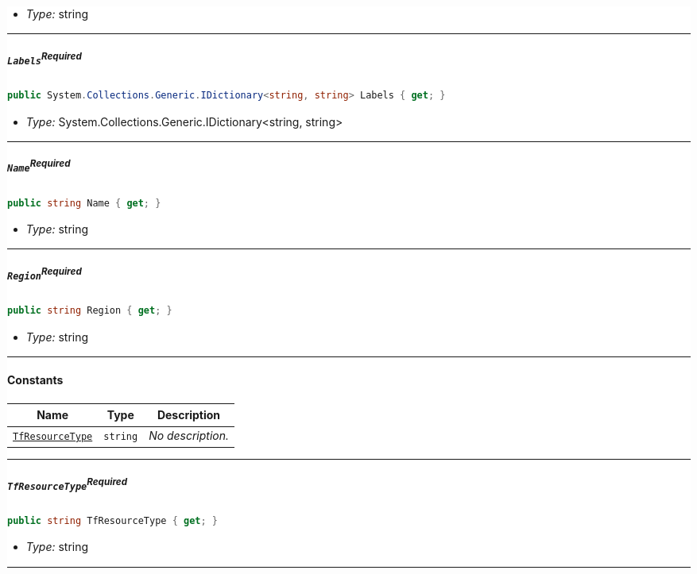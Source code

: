 - *Type:* string

---

##### `Labels`<sup>Required</sup> <a name="Labels" id="@cdktf/provider-upcloud.managedObjectStorage.ManagedObjectStorage.property.labels"></a>

```csharp
public System.Collections.Generic.IDictionary<string, string> Labels { get; }
```

- *Type:* System.Collections.Generic.IDictionary<string, string>

---

##### `Name`<sup>Required</sup> <a name="Name" id="@cdktf/provider-upcloud.managedObjectStorage.ManagedObjectStorage.property.name"></a>

```csharp
public string Name { get; }
```

- *Type:* string

---

##### `Region`<sup>Required</sup> <a name="Region" id="@cdktf/provider-upcloud.managedObjectStorage.ManagedObjectStorage.property.region"></a>

```csharp
public string Region { get; }
```

- *Type:* string

---

#### Constants <a name="Constants" id="Constants"></a>

| **Name** | **Type** | **Description** |
| --- | --- | --- |
| <code><a href="#@cdktf/provider-upcloud.managedObjectStorage.ManagedObjectStorage.property.tfResourceType">TfResourceType</a></code> | <code>string</code> | *No description.* |

---

##### `TfResourceType`<sup>Required</sup> <a name="TfResourceType" id="@cdktf/provider-upcloud.managedObjectStorage.ManagedObjectStorage.property.tfResourceType"></a>

```csharp
public string TfResourceType { get; }
```

- *Type:* string

---